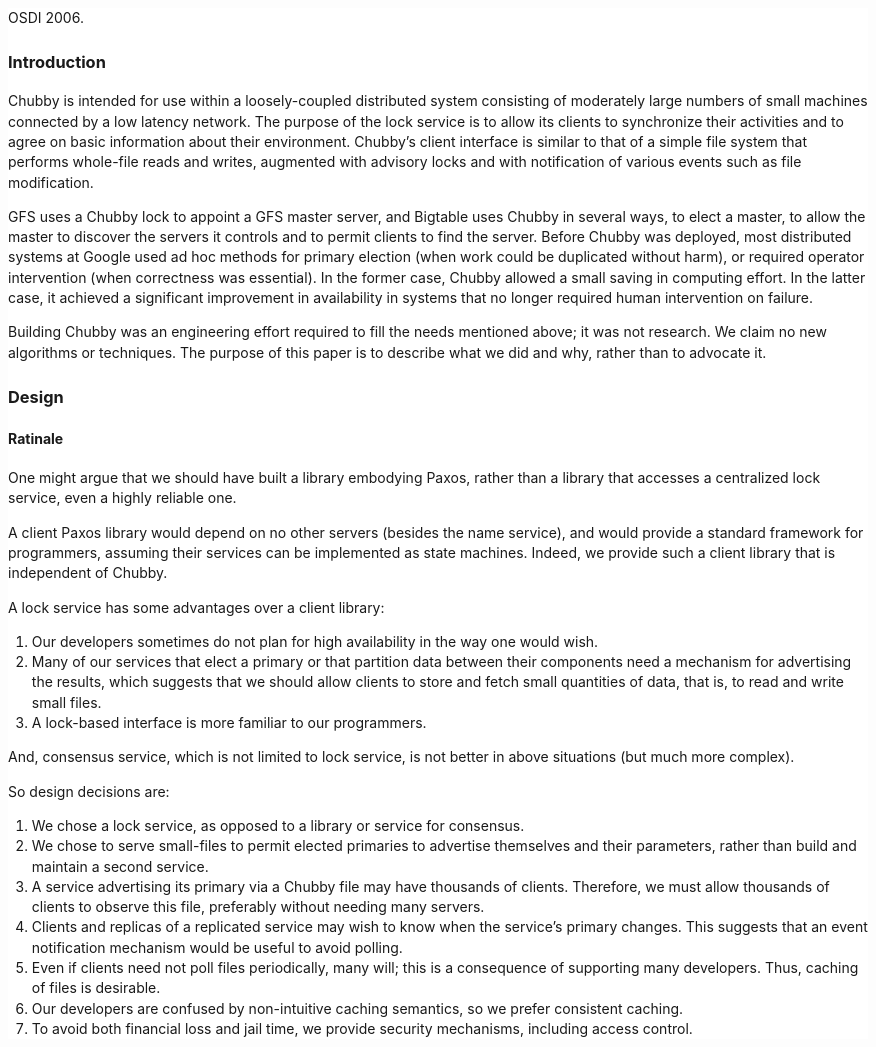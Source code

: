 OSDI 2006.

### Introduction

Chubby is intended for use within a loosely-coupled distributed system consisting of moderately large numbers of small machines connected by a low latency network.
The purpose of the lock service is to allow its clients to synchronize their activities and to agree on basic information about their environment.
Chubby’s client interface is similar to that of a simple file system that performs whole-file reads and writes, augmented with advisory locks and with notification of various events such as file modification.

GFS uses a Chubby lock to appoint a GFS master server, and Bigtable uses Chubby in several ways, to elect a master, to allow the master to discover the servers it controls and to permit clients to find the server.
Before Chubby was deployed, most distributed systems at Google used ad hoc methods for primary election (when work could be duplicated without harm), or required operator intervention (when correctness was essential).
In the former case, Chubby allowed a small saving in computing effort. In the latter case, it achieved a significant improvement in availability in systems that no longer required human intervention on failure.

Building Chubby was an engineering effort required to fill the needs mentioned above; it was not research.
We claim no new algorithms or techniques. The purpose of this paper is to describe what we did and why, rather than to advocate it.

### Design

#### Ratinale

One might argue that we should have built a library embodying Paxos, rather than a library that accesses a centralized lock service, even a highly reliable one.

A client Paxos library would depend on no other servers (besides the name service), and would provide a standard framework for programmers, assuming their services can be implemented as state machines.
Indeed, we provide such a client library that is independent of Chubby.

A lock service has some advantages over a client library:

1. Our developers sometimes do not plan for high availability in the way one would wish.
2. Many of our services that elect a primary or that partition data between their components need a mechanism for advertising the results, which suggests that we should allow clients to store and fetch small quantities of data, that is, to read and write small files.
3. A lock-based interface is more familiar to our programmers.

And, consensus service, which is not limited to lock service, is not better in above situations (but much more complex).

So design decisions are:

1. We chose a lock service, as opposed to a library or service for consensus.
2. We chose to serve small-files to permit elected primaries to advertise themselves and their parameters, rather than build and maintain a second service.
3. A service advertising its primary via a Chubby file may have thousands of clients. Therefore, we must allow thousands of clients to observe this file, preferably without needing many servers.
4. Clients and replicas of a replicated service may wish to know when the service’s primary changes. This suggests that an event notification mechanism would be useful to avoid polling.
5. Even if clients need not poll files periodically, many will; this is a consequence of supporting many developers. Thus, caching of files is desirable.
6. Our developers are confused by non-intuitive caching semantics, so we prefer consistent caching.
7. To avoid both financial loss and jail time, we provide security mechanisms, including access control.
